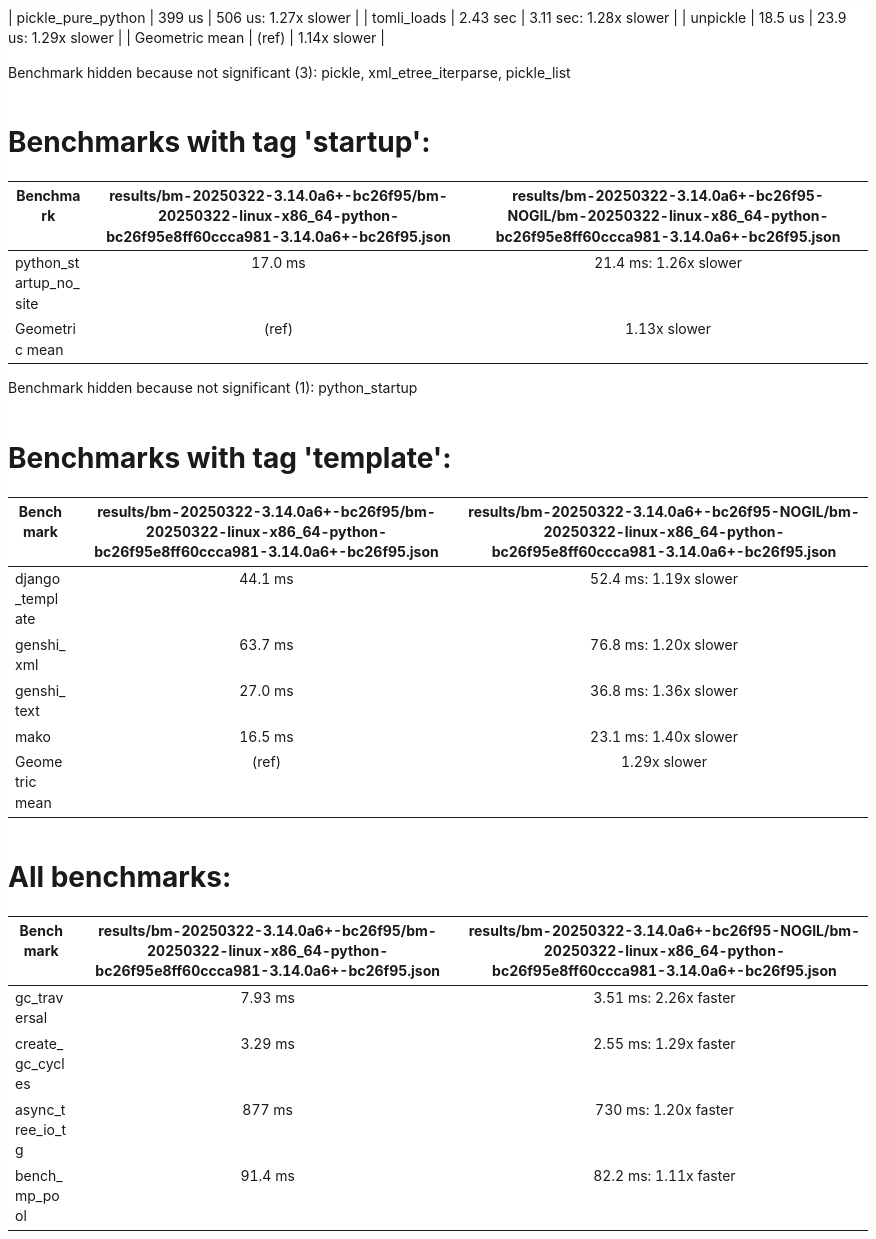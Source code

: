| pickle_pure_python   | 399 us                                                                                                            | 506 us: 1.27x slower                                                                                                    |
| tomli_loads          | 2.43 sec                                                                                                          | 3.11 sec: 1.28x slower                                                                                                  |
| unpickle             | 18.5 us                                                                                                           | 23.9 us: 1.29x slower                                                                                                   |
| Geometric mean       | (ref)                                                                                                             | 1.14x slower                                                                                                            |

Benchmark hidden because not significant (3): pickle, xml_etree_iterparse, pickle_list

Benchmarks with tag 'startup':
==============================

| Benchmark              | results/bm-20250322-3.14.0a6+-bc26f95/bm-20250322-linux-x86_64-python-bc26f95e8ff60ccca981-3.14.0a6+-bc26f95.json | results/bm-20250322-3.14.0a6+-bc26f95-NOGIL/bm-20250322-linux-x86_64-python-bc26f95e8ff60ccca981-3.14.0a6+-bc26f95.json |
|------------------------|:-----------------------------------------------------------------------------------------------------------------:|:-----------------------------------------------------------------------------------------------------------------------:|
| python_startup_no_site | 17.0 ms                                                                                                           | 21.4 ms: 1.26x slower                                                                                                   |
| Geometric mean         | (ref)                                                                                                             | 1.13x slower                                                                                                            |

Benchmark hidden because not significant (1): python_startup

Benchmarks with tag 'template':
===============================

| Benchmark       | results/bm-20250322-3.14.0a6+-bc26f95/bm-20250322-linux-x86_64-python-bc26f95e8ff60ccca981-3.14.0a6+-bc26f95.json | results/bm-20250322-3.14.0a6+-bc26f95-NOGIL/bm-20250322-linux-x86_64-python-bc26f95e8ff60ccca981-3.14.0a6+-bc26f95.json |
|-----------------|:-----------------------------------------------------------------------------------------------------------------:|:-----------------------------------------------------------------------------------------------------------------------:|
| django_template | 44.1 ms                                                                                                           | 52.4 ms: 1.19x slower                                                                                                   |
| genshi_xml      | 63.7 ms                                                                                                           | 76.8 ms: 1.20x slower                                                                                                   |
| genshi_text     | 27.0 ms                                                                                                           | 36.8 ms: 1.36x slower                                                                                                   |
| mako            | 16.5 ms                                                                                                           | 23.1 ms: 1.40x slower                                                                                                   |
| Geometric mean  | (ref)                                                                                                             | 1.29x slower                                                                                                            |

All benchmarks:
===============

| Benchmark                  | results/bm-20250322-3.14.0a6+-bc26f95/bm-20250322-linux-x86_64-python-bc26f95e8ff60ccca981-3.14.0a6+-bc26f95.json | results/bm-20250322-3.14.0a6+-bc26f95-NOGIL/bm-20250322-linux-x86_64-python-bc26f95e8ff60ccca981-3.14.0a6+-bc26f95.json |
|----------------------------|:-----------------------------------------------------------------------------------------------------------------:|:-----------------------------------------------------------------------------------------------------------------------:|
| gc_traversal               | 7.93 ms                                                                                                           | 3.51 ms: 2.26x faster                                                                                                   |
| create_gc_cycles           | 3.29 ms                                                                                                           | 2.55 ms: 1.29x faster                                                                                                   |
| async_tree_io_tg           | 877 ms                                                                                                            | 730 ms: 1.20x faster                                                                                                    |
| bench_mp_pool              | 91.4 ms                                                                                                           | 82.2 ms: 1.11x faster                                                                                                   |